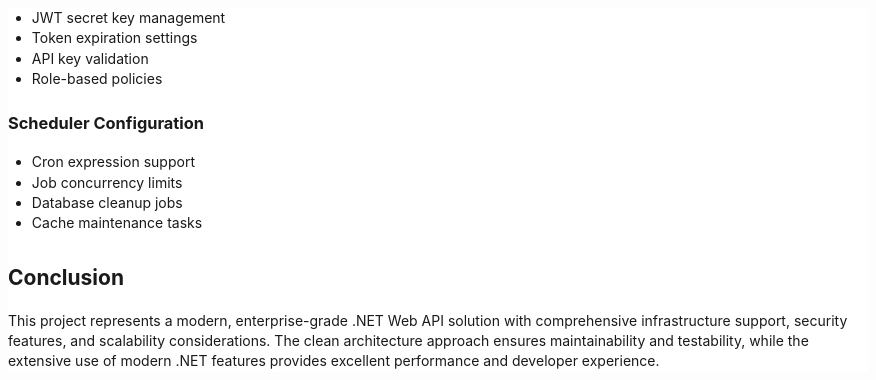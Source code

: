 - JWT secret key management
- Token expiration settings
- API key validation
- Role-based policies

### Scheduler Configuration

- Cron expression support
- Job concurrency limits
- Database cleanup jobs
- Cache maintenance tasks

## Conclusion

This project represents a modern, enterprise-grade .NET Web API solution with comprehensive infrastructure support, security features, and scalability considerations. The clean architecture approach ensures maintainability and testability, while the extensive use of modern .NET features provides excellent performance and developer experience.
